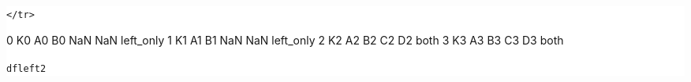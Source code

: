     </tr>
  </thead>
  <tbody>
    <tr>
      <td>0</td>
      <td>K0</td>
      <td>A0</td>
      <td>B0</td>
      <td>NaN</td>
      <td>NaN</td>
      <td>left_only</td>
    </tr>
    <tr>
      <td>1</td>
      <td>K1</td>
      <td>A1</td>
      <td>B1</td>
      <td>NaN</td>
      <td>NaN</td>
      <td>left_only</td>
    </tr>
    <tr>
      <td>2</td>
      <td>K2</td>
      <td>A2</td>
      <td>B2</td>
      <td>C2</td>
      <td>D2</td>
      <td>both</td>
    </tr>
    <tr>
      <td>3</td>
      <td>K3</td>
      <td>A3</td>
      <td>B3</td>
      <td>C3</td>
      <td>D3</td>
      <td>both</td>
    </tr>
  </tbody>
</table>
</div>




```python
dfleft2
```




<div>
<style scoped>
    .dataframe tbody tr th:only-of-type {
        vertical-align: middle;
    }
